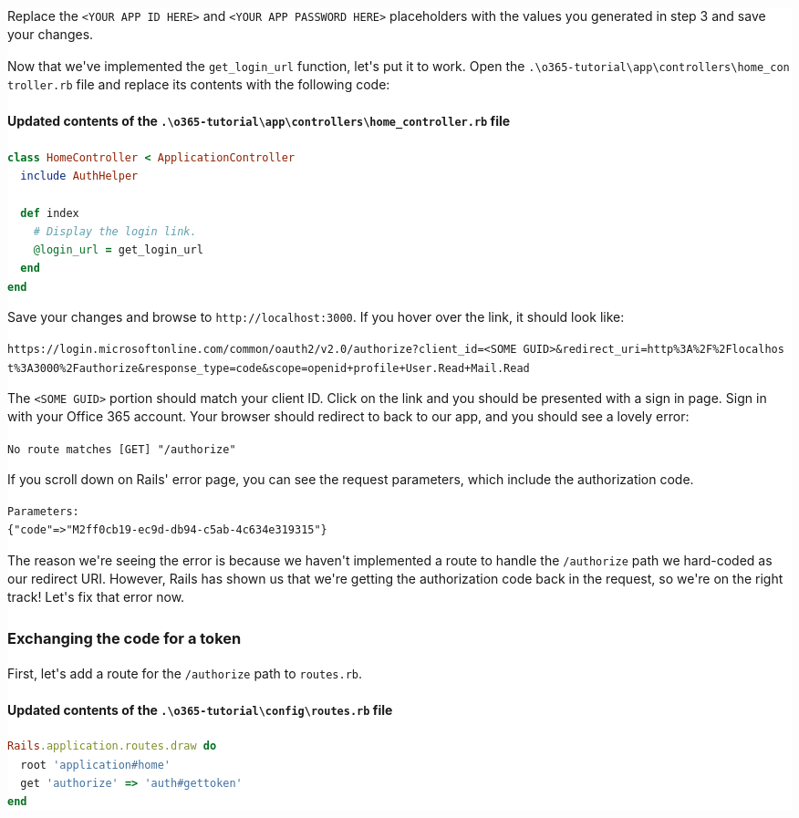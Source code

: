 Replace the `<YOUR APP ID HERE>` and `<YOUR APP PASSWORD HERE>` placeholders with the values you generated in step 3 and save your changes.

Now that we've implemented the `get_login_url` function, let's put it to work. Open the `.\o365-tutorial\app\controllers\home_controller.rb` file and replace its contents with the following code:

#### Updated contents of the `.\o365-tutorial\app\controllers\home_controller.rb` file

```ruby
class HomeController < ApplicationController
  include AuthHelper

  def index
    # Display the login link.
    @login_url = get_login_url
  end
end
```

Save your changes and browse to `http://localhost:3000`. If you hover over the link, it should look like:

```http
https://login.microsoftonline.com/common/oauth2/v2.0/authorize?client_id=<SOME GUID>&redirect_uri=http%3A%2F%2Flocalhost%3A3000%2Fauthorize&response_type=code&scope=openid+profile+User.Read+Mail.Read
```

The `<SOME GUID>` portion should match your client ID. Click on the link and you should be presented with a sign in page. Sign in with your Office 365 account. Your browser should redirect to back to our app, and you should see a lovely error:

```text
No route matches [GET] "/authorize"
```

If you scroll down on Rails' error page, you can see the request parameters, which include the authorization code.

```text
Parameters:
{"code"=>"M2ff0cb19-ec9d-db94-c5ab-4c634e319315"}
```

The reason we're seeing the error is because we haven't implemented a route to handle the `/authorize` path we hard-coded as our redirect URI. However, Rails has shown us that we're getting the authorization code back in the request, so we're on the right track! Let's fix that error now.

### Exchanging the code for a token

First, let's add a route for the `/authorize` path to `routes.rb`.

#### Updated contents of the `.\o365-tutorial\config\routes.rb` file

```ruby
Rails.application.routes.draw do
  root 'application#home'
  get 'authorize' => 'auth#gettoken'
end
```
